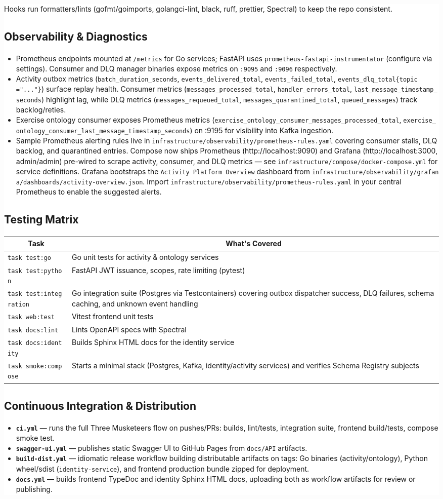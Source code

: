 Hooks run formatters/lints (gofmt/goimports, golangci-lint, black, ruff, prettier, Spectral) to keep the repo consistent.

## Observability & Diagnostics

- Prometheus endpoints mounted at `/metrics` for Go services; FastAPI uses `prometheus-fastapi-instrumentator` (configure via settings). Consumer and DLQ manager binaries expose metrics on `:9095` and `:9096` respectively.
- Activity outbox metrics (`batch_duration_seconds`, `events_delivered_total`, `events_failed_total`, `events_dlq_total{topic="..."}`) surface replay health. Consumer metrics (`messages_processed_total`, `handler_errors_total`, `last_message_timestamp_seconds`) highlight lag, while DLQ metrics (`messages_requeued_total`, `messages_quarantined_total`, `queued_messages`) track backlog/reties.
- Exercise ontology consumer exposes Prometheus metrics (`exercise_ontology_consumer_messages_processed_total`, `exercise_ontology_consumer_last_message_timestamp_seconds`) on :9195 for visibility into Kafka ingestion.
- Sample Prometheus alerting rules live in `infrastructure/observability/prometheus-rules.yaml` covering consumer stalls, DLQ backlog, and quarantined entries. Compose now ships Prometheus (http://localhost:9090) and Grafana (http://localhost:3000, admin/admin) pre-wired to scrape activity, consumer, and DLQ metrics — see `infrastructure/compose/docker-compose.yml` for service definitions. Grafana bootstraps the `Activity Platform Overview` dashboard from `infrastructure/observability/grafana/dashboards/activity-overview.json`. Import `infrastructure/observability/prometheus-rules.yaml` in your central Prometheus to enable the suggested alerts.

## Testing Matrix

| Task | What's Covered |
| --- | --- |
| `task test:go` | Go unit tests for activity & ontology services |
| `task test:python` | FastAPI JWT issuance, scopes, rate limiting (pytest) |
| `task test:integration` | Go integration suite (Postgres via Testcontainers) covering outbox dispatcher success, DLQ failures, schema caching, and unknown event handling |
| `task web:test` | Vitest frontend unit tests |
| `task docs:lint` | Lints OpenAPI specs with Spectral |
| `task docs:identity` | Builds Sphinx HTML docs for the identity service |
| `task smoke:compose` | Starts a minimal stack (Postgres, Kafka, identity/activity services) and verifies Schema Registry subjects |

## Continuous Integration & Distribution

- **`ci.yml`** — runs the full Three Musketeers flow on pushes/PRs: builds, lint/tests, integration suite, frontend build/tests, compose smoke test.
- **`swagger-ui.yml`** — publishes static Swagger UI to GitHub Pages from `docs/API` artifacts.
- **`build-dist.yml`** — idiomatic release workflow building distributable artifacts on tags: Go binaries (activity/ontology), Python wheel/sdist (`identity-service`), and frontend production bundle zipped for deployment.
- **`docs.yml`** — builds frontend TypeDoc and identity Sphinx HTML docs, uploading both as workflow artifacts for review or publishing.
